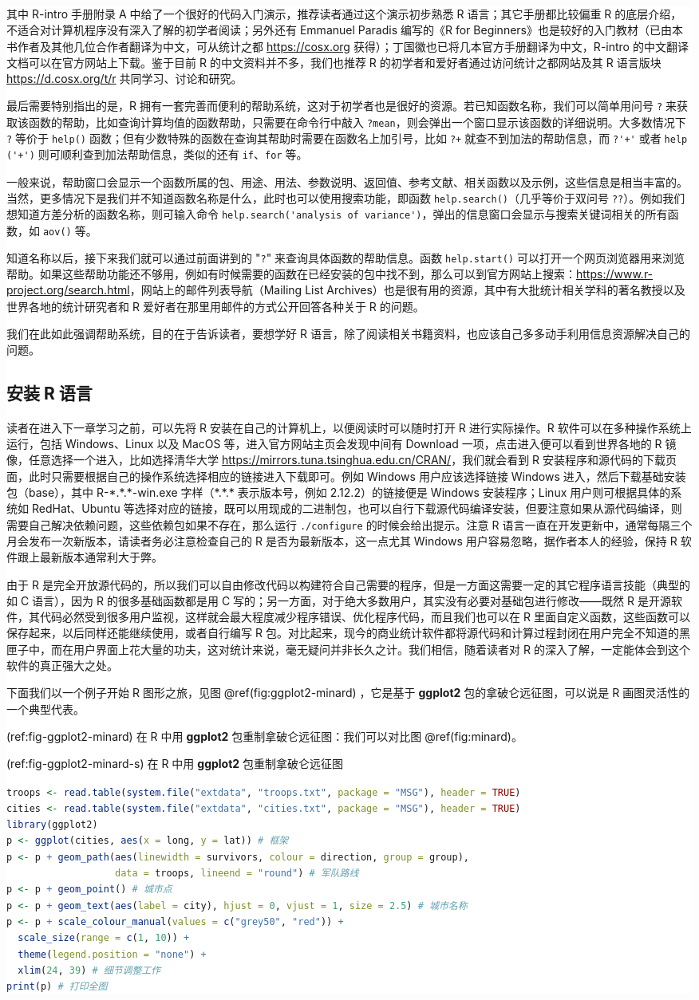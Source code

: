 其中 R-intro 手册附录 A 中给了一个很好的代码入门演示，推荐读者通过这个演示初步熟悉 R 语言；其它手册都比较偏重 R 的底层介绍，不适合对计算机程序没有深入了解的初学者阅读；另外还有 Emmanuel Paradis 编写的《R for Beginners》也是较好的入门教材（已由本书作者及其他几位合作者翻译为中文，可从统计之都 <https://cosx.org> 获得）；丁国徽也已将几本官方手册翻译为中文，R-intro 的中文翻译文档可以在官方网站上下载。鉴于目前 R 的中文资料并不多，我们也推荐 R 的初学者和爱好者通过访问统计之都网站及其 R 语言版块 <https://d.cosx.org/t/r> 共同学习、讨论和研究。

最后需要特别指出的是，R 拥有一套完善而便利的帮助系统，这对于初学者也是很好的资源。若已知函数名称，我们可以简单用问号 `?` 来获取该函数的帮助，比如查询计算均值的函数帮助，只需要在命令行中敲入 `?mean`，则会弹出一个窗口显示该函数的详细说明。大多数情况下 `?` 等价于 `help()` 函数；但有少数特殊的函数在查询其帮助时需要在函数名上加引号，比如 `?+` 就查不到加法的帮助信息，而 `?'+'` 或者 `help('+')` 则可顺利查到加法帮助信息，类似的还有 `if`、`for` 等。

一般来说，帮助窗口会显示一个函数所属的包、用途、用法、参数说明、返回值、参考文献、相关函数以及示例，这些信息是相当丰富的。当然，更多情况下是我们并不知道函数名称是什么，此时也可以使用搜索功能，即函数 `help.search()`（几乎等价于双问号 `??`）。例如我们想知道方差分析的函数名称，则可输入命令 `help.search('analysis of variance')`，弹出的信息窗口会显示与搜索关键词相关的所有函数，如 `aov()` 等。

知道名称以后，接下来我们就可以通过前面讲到的 "`?`" 来查询具体函数的帮助信息。函数 `help.start()` 可以打开一个网页浏览器用来浏览帮助。如果这些帮助功能还不够用，例如有时候需要的函数在已经安装的包中找不到，那么可以到官方网站上搜索：<https://www.r-project.org/search.html>，网站上的邮件列表导航（Mailing List Archives）也是很有用的资源，其中有大批统计相关学科的著名教授以及世界各地的统计研究者和 R 爱好者在那里用邮件的方式公开回答各种关于 R 的问题。

我们在此如此强调帮助系统，目的在于告诉读者，要想学好 R 语言，除了阅读相关书籍资料，也应该自己多多动手利用信息资源解决自己的问题。

## 安装 R 语言

读者在进入下一章学习之前，可以先将 R 安装在自己的计算机上，以便阅读时可以随时打开 R 进行实际操作。R 软件可以在多种操作系统上运行，包括 Windows、Linux 以及 MacOS 等，进入官方网站主页会发现中间有 Download 一项，点击进入便可以看到世界各地的 R 镜像，任意选择一个进入，比如选择清华大学 <https://mirrors.tuna.tsinghua.edu.cn/CRAN/>，我们就会看到 R 安装程序和源代码的下载页面，此时只需要根据自己的操作系统选择相应的链接进入下载即可。例如 Windows 用户应该选择链接 Windows 进入，然后下载基础安装包（base），其中 R-\*.\*.\*-win.exe 字样（\*.\*.\* 表示版本号，例如 2.12.2）的链接便是 Windows 安装程序；Linux 用户则可根据具体的系统如 RedHat、Ubuntu 等选择对应的链接，既可以用现成的二进制包，也可以自行下载源代码编译安装，但要注意如果从源代码编译，则需要自己解决依赖问题，这些依赖包如果不存在，那么运行 `./configure` 的时候会给出提示。注意 R 语言一直在开发更新中，通常每隔三个月会发布一次新版本，请读者务必注意检查自己的 R 是否为最新版本，这一点尤其 Windows 用户容易忽略，据作者本人的经验，保持 R 软件跟上最新版本通常利大于弊。

由于 R 是完全开放源代码的，所以我们可以自由修改代码以构建符合自己需要的程序，但是一方面这需要一定的其它程序语言技能（典型的如 C 语言），因为 R 的很多基础函数都是用 C 写的；另一方面，对于绝大多数用户，其实没有必要对基础包进行修改——既然 R 是开源软件，其代码必然受到很多用户监视，这样就会最大程度减少程序错误、优化程序代码，而且我们也可以在 R 里面自定义函数，这些函数可以保存起来，以后同样还能继续使用，或者自行编写 R 包。对比起来，现今的商业统计软件都将源代码和计算过程封闭在用户完全不知道的黑匣子中，而在用户界面上花大量的功夫，这对统计来说，毫无疑问并非长久之计。我们相信，随着读者对 R 的深入了解，一定能体会到这个软件的真正强大之处。

下面我们以一个例子开始 R 图形之旅，见图 \@ref(fig:ggplot2-minard) ，它是基于 **ggplot2** 包的拿破仑远征图，可以说是 R 画图灵活性的一个典型代表。

(ref:fig-ggplot2-minard) 在 R 中用 **ggplot2** 包重制拿破仑远征图：我们可以对比图 \@ref(fig:minard)。

(ref:fig-ggplot2-minard-s) 在 R 中用 **ggplot2** 包重制拿破仑远征图


``` r
troops <- read.table(system.file("extdata", "troops.txt", package = "MSG"), header = TRUE)
cities <- read.table(system.file("extdata", "cities.txt", package = "MSG"), header = TRUE)
library(ggplot2)
p <- ggplot(cities, aes(x = long, y = lat)) # 框架
p <- p + geom_path(aes(linewidth = survivors, colour = direction, group = group), 
                   data = troops, lineend = "round") # 军队路线
p <- p + geom_point() # 城市点
p <- p + geom_text(aes(label = city), hjust = 0, vjust = 1, size = 2.5) # 城市名称
p <- p + scale_colour_manual(values = c("grey50", "red")) + 
  scale_size(range = c(1, 10)) +
  theme(legend.position = "none") + 
  xlim(24, 39) # 细节调整工作
print(p) # 打印全图
```
